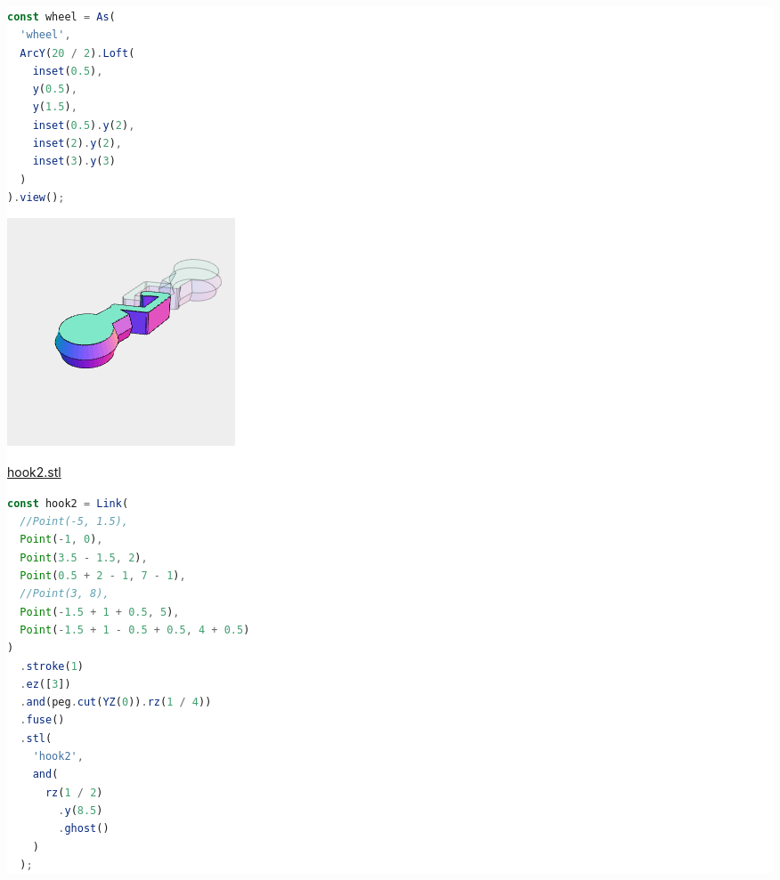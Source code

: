 ```JavaScript
const wheel = As(
  'wheel',
  ArcY(20 / 2).Loft(
    inset(0.5),
    y(0.5),
    y(1.5),
    inset(0.5).y(2),
    inset(2).y(2),
    inset(3).y(3)
  )
).view();
```

![Image](train.md.hook2_hook2.png)

[hook2.stl](train.hook2.stl)

```JavaScript
const hook2 = Link(
  //Point(-5, 1.5),
  Point(-1, 0),
  Point(3.5 - 1.5, 2),
  Point(0.5 + 2 - 1, 7 - 1),
  //Point(3, 8),
  Point(-1.5 + 1 + 0.5, 5),
  Point(-1.5 + 1 - 0.5 + 0.5, 4 + 0.5)
)
  .stroke(1)
  .ez([3])
  .and(peg.cut(YZ(0)).rz(1 / 4))
  .fuse()
  .stl(
    'hook2',
    and(
      rz(1 / 2)
        .y(8.5)
        .ghost()
    )
  );
```

